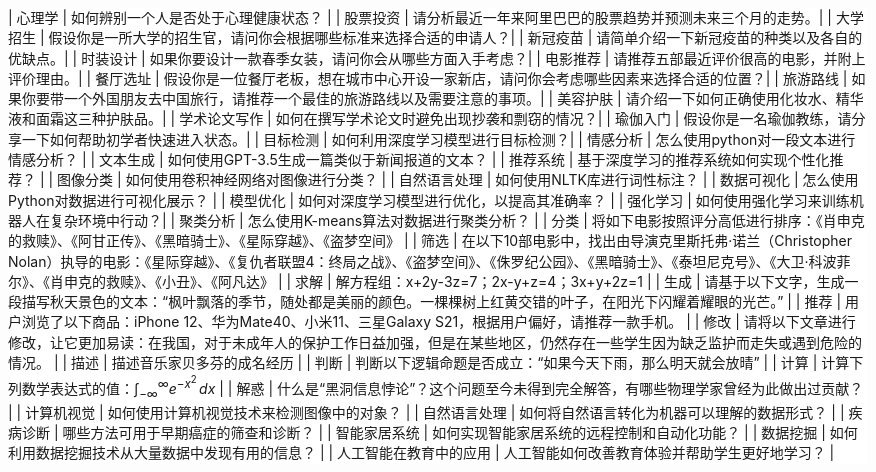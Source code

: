 | 心理学                            | 如何辨别一个人是否处于心理健康状态？                                                           |
| 股票投资 | 请分析最近一年来阿里巴巴的股票趋势并预测未来三个月的走势。|
| 大学招生 | 假设你是一所大学的招生官，请问你会根据哪些标准来选择合适的申请人？|
| 新冠疫苗 | 请简单介绍一下新冠疫苗的种类以及各自的优缺点。|
| 时装设计 | 如果你要设计一款春季女装，请问你会从哪些方面入手考虑？|
| 电影推荐 | 请推荐五部最近评价很高的电影，并附上评价理由。|
| 餐厅选址 | 假设你是一位餐厅老板，想在城市中心开设一家新店，请问你会考虑哪些因素来选择合适的位置？|
| 旅游路线 | 如果你要带一个外国朋友去中国旅行，请推荐一个最佳的旅游路线以及需要注意的事项。|
| 美容护肤 | 请介绍一下如何正确使用化妆水、精华液和面霜这三种护肤品。|
| 学术论文写作 | 如何在撰写学术论文时避免出现抄袭和剽窃的情况？|
| 瑜伽入门 | 假设你是一名瑜伽教练，请分享一下如何帮助初学者快速进入状态。|
| 目标检测 | 如何利用深度学习模型进行目标检测？|
| 情感分析 | 怎么使用python对一段文本进行情感分析？ |
| 文本生成 | 如何使用GPT-3.5生成一篇类似于新闻报道的文本？ |
| 推荐系统 | 基于深度学习的推荐系统如何实现个性化推荐？ |
| 图像分类 | 如何使用卷积神经网络对图像进行分类？ |
| 自然语言处理 | 如何使用NLTK库进行词性标注？ |
| 数据可视化 | 怎么使用Python对数据进行可视化展示？ |
| 模型优化 | 如何对深度学习模型进行优化，以提高其准确率？ |
| 强化学习 | 如何使用强化学习来训练机器人在复杂环境中行动？|
| 聚类分析 | 怎么使用K-means算法对数据进行聚类分析？ |
| 分类 | 将如下电影按照评分高低进行排序：《肖申克的救赎》、《阿甘正传》、《黑暗骑士》、《星际穿越》、《盗梦空间》 |
| 筛选 | 在以下10部电影中，找出由导演克里斯托弗·诺兰（Christopher Nolan）执导的电影：《星际穿越》、《复仇者联盟4：终局之战》、《盗梦空间》、《侏罗纪公园》、《黑暗骑士》、《泰坦尼克号》、《大卫·科波菲尔》、《肖申克的救赎》、《小丑》、《阿凡达》 |
| 求解 | 解方程组：x+2y-3z=7；2x-y+z=4；3x+y+2z=1 |
| 生成 | 请基于以下文字，生成一段描写秋天景色的文本：“枫叶飘落的季节，随处都是美丽的颜色。一棵棵树上红黄交错的叶子，在阳光下闪耀着耀眼的光芒。” |
| 推荐 | 用户浏览了以下商品：iPhone 12、华为Mate40、小米11、三星Galaxy S21，根据用户偏好，请推荐一款手机。 |
| 修改 | 请将以下文章进行修改，让它更加易读：在我国，对于未成年人的保护工作日益加强，但是在某些地区，仍然存在一些学生因为缺乏监护而走失或遇到危险的情况。 |
| 描述 | 描述音乐家贝多芬的成名经历 |
| 判断 | 判断以下逻辑命题是否成立：“如果今天下雨，那么明天就会放晴” |
| 计算 | 计算下列数学表达式的值：$\int_{-\infty}^\infty e^{-x^2}\,dx$ |
| 解惑 | 什么是“黑洞信息悖论”？这个问题至今未得到完全解答，有哪些物理学家曾经为此做出过贡献？ |
| 计算机视觉                                                | 如何使用计算机视觉技术来检测图像中的对象？                 |
| 自然语言处理                                              | 如何将自然语言转化为机器可以理解的数据形式？               |
| 疾病诊断                                                  | 哪些方法可用于早期癌症的筛查和诊断？                       |
| 智能家居系统                                              | 如何实现智能家居系统的远程控制和自动化功能？               |
| 数据挖掘                                                  | 如何利用数据挖掘技术从大量数据中发现有用的信息？           |
| 人工智能在教育中的应用                                    | 人工智能如何改善教育体验并帮助学生更好地学习？             |